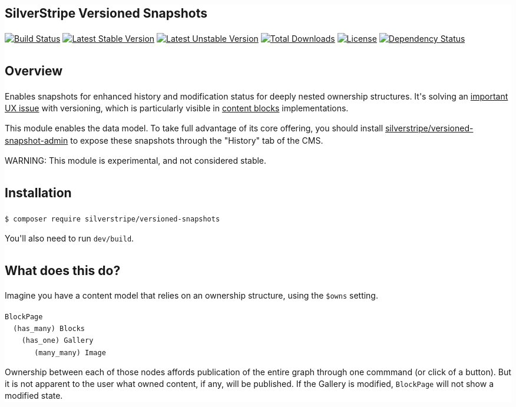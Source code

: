 ## SilverStripe Versioned Snapshots

[![Build Status](https://api.travis-ci.org/silverstripe/silverstripe-versioned-snapshots.svg?branch=master)](https://travis-ci.org/silverstripe/silverstripe-versioned-snapshots)
[![Latest Stable Version](https://poser.pugx.org/silverstripe/versioned/version.svg)](http://www.silverstripe.org/stable-download/)
[![Latest Unstable Version](https://poser.pugx.org/silverstripe/versioned-snapshots/v/unstable.svg)](https://packagist.org/packages/silverstripe/versioned-snapshots)
[![Total Downloads](https://poser.pugx.org/silverstripe/versioned-snapshots/downloads.svg)](https://packagist.org/packages/silverstripe/versioned-snapshots)
[![License](https://poser.pugx.org/silverstripe/versioned-snapshots/license.svg)](https://github.com/silverstripe/silverstripe-versioned-snapshots#license)
[![Dependency Status](https://www.versioneye.com/php/silverstripe:versioned-snapshots/badge.svg)](https://www.versioneye.com/php/silverstripe:versioned-snapshots)

## Overview

Enables snapshots for enhanced history and modification status for deeply nested ownership structures.
It's solving an [important UX issue](https://github.com/silverstripe/silverstripe-versioned/issues/195) with versioning,
which is particularly visible in [content blocks](https://github.com/dnadesign/silverstripe-elemental) implementations.

This module enables the data model. To take full advantage of its core offering, you should install [silverstripe/versioned-snapshot-admin](https://github.com/silverstripe/silverstripe-versioned-snapshot-admin) to expose these snapshots through the "History" tab of the CMS.

WARNING: This module is experimental, and not considered stable. 

## Installation

```
$ composer require silverstripe/versioned-snapshots
```

You'll also need to run `dev/build`.

## What does this do?

Imagine you have a content model that relies on an ownership structure, using the `$owns` setting.

```
BlockPage
  (has_many) Blocks
    (has_one) Gallery
       (many_many) Image
```

Ownership between each of those nodes affords publication of the entire graph through one commmand
(or click of a button). But it is not apparent to the user what owned content, if any, will
be published. If the Gallery is modified, `BlockPage` will not show a modified state. 
